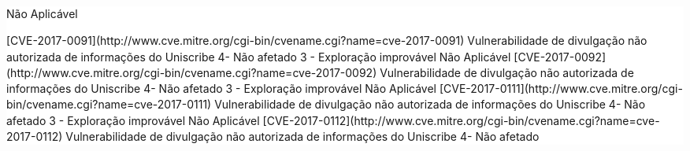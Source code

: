Não Aplicável
</td>
</tr>
<tr>
<td style="border:1px solid black;">
[CVE-2017-0091](http://www.cve.mitre.org/cgi-bin/cvename.cgi?name=cve-2017-0091)
</td>
<td style="border:1px solid black;">
Vulnerabilidade de divulgação não autorizada de informações do Uniscribe
</td>
<td style="border:1px solid black;">
4- Não afetado
</td>
<td style="border:1px solid black;">
3 - Exploração improvável
</td>
<td style="border:1px solid black;">
Não Aplicável
</td>
</tr>
<tr>
<td style="border:1px solid black;">
[CVE-2017-0092](http://www.cve.mitre.org/cgi-bin/cvename.cgi?name=cve-2017-0092)
</td>
<td style="border:1px solid black;">
Vulnerabilidade de divulgação não autorizada de informações do Uniscribe
</td>
<td style="border:1px solid black;">
4- Não afetado
</td>
<td style="border:1px solid black;">
3 - Exploração improvável
</td>
<td style="border:1px solid black;">
Não Aplicável
</td>
</tr>
<tr>
<td style="border:1px solid black;">
[CVE-2017-0111](http://www.cve.mitre.org/cgi-bin/cvename.cgi?name=cve-2017-0111)
</td>
<td style="border:1px solid black;">
Vulnerabilidade de divulgação não autorizada de informações do Uniscribe
</td>
<td style="border:1px solid black;">
4- Não afetado
</td>
<td style="border:1px solid black;">
3 - Exploração improvável
</td>
<td style="border:1px solid black;">
Não Aplicável
</td>
</tr>
<tr>
<td style="border:1px solid black;">
[CVE-2017-0112](http://www.cve.mitre.org/cgi-bin/cvename.cgi?name=cve-2017-0112)
</td>
<td style="border:1px solid black;">
Vulnerabilidade de divulgação não autorizada de informações do Uniscribe
</td>
<td style="border:1px solid black;">
4- Não afetado
</td>